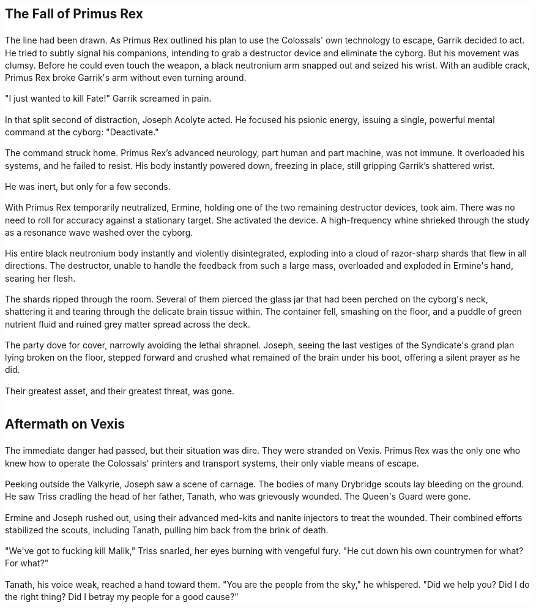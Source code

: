 ## The Fall of Primus Rex
The line had been drawn. As Primus Rex outlined his plan to use the Colossals' own technology to escape, Garrik decided to act. He tried to subtly signal his companions, intending to grab a destructor device and eliminate the cyborg. But his movement was clumsy. Before he could even touch the weapon, a black neutronium arm snapped out and seized his wrist. With an audible crack, Primus Rex broke Garrik's arm without even turning around.

"I just wanted to kill Fate!" Garrik screamed in pain.

In that split second of distraction, Joseph Acolyte acted. He focused his psionic energy, issuing a single, powerful mental command at the cyborg: "Deactivate."

The command struck home. Primus Rex’s advanced neurology, part human and part machine, was not immune. It overloaded his systems, and he failed to resist. His body instantly powered down, freezing in place, still gripping Garrik’s shattered wrist.

He was inert, but only for a few seconds.

With Primus Rex temporarily neutralized, Ermine, holding one of the two remaining destructor devices, took aim. There was no need to roll for accuracy against a stationary target. She activated the device. A high-frequency whine shrieked through the study as a resonance wave washed over the cyborg.

His entire black neutronium body instantly and violently disintegrated, exploding into a cloud of razor-sharp shards that flew in all directions. The destructor, unable to handle the feedback from such a large mass, overloaded and exploded in Ermine's hand, searing her flesh.

The shards ripped through the room. Several of them pierced the glass jar that had been perched on the cyborg's neck, shattering it and tearing through the delicate brain tissue within. The container fell, smashing on the floor, and a puddle of green nutrient fluid and ruined grey matter spread across the deck.

The party dove for cover, narrowly avoiding the lethal shrapnel. Joseph, seeing the last vestiges of the Syndicate's grand plan lying broken on the floor, stepped forward and crushed what remained of the brain under his boot, offering a silent prayer as he did.

Their greatest asset, and their greatest threat, was gone.

## Aftermath on Vexis
The immediate danger had passed, but their situation was dire. They were stranded on Vexis. Primus Rex was the only one who knew how to operate the Colossals' printers and transport systems, their only viable means of escape.

Peeking outside the Valkyrie, Joseph saw a scene of carnage. The bodies of many Drybridge scouts lay bleeding on the ground. He saw Triss cradling the head of her father, Tanath, who was grievously wounded. The Queen's Guard were gone.

Ermine and Joseph rushed out, using their advanced med-kits and nanite injectors to treat the wounded. Their combined efforts stabilized the scouts, including Tanath, pulling him back from the brink of death.

"We've got to fucking kill Malik," Triss snarled, her eyes burning with vengeful fury. "He cut down his own countrymen for what? For what?"

Tanath, his voice weak, reached a hand toward them. "You are the people from the sky," he whispered. "Did we help you? Did I do the right thing? Did I betray my people for a good cause?"
